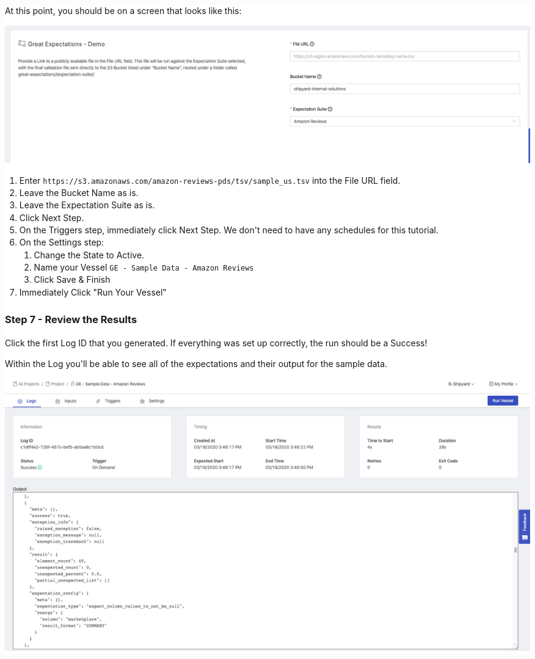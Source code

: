 At this point, you should be on a screen that looks like this:

![](../.gitbook/assets/image%20%2872%29.png)

1. Enter  `https://s3.amazonaws.com/amazon-reviews-pds/tsv/sample_us.tsv` into the File URL field.
2. Leave the Bucket Name as is.
3. Leave the Expectation Suite as is.
4. Click Next Step.
5. On the Triggers step,  immediately click Next Step. We don't need to have any schedules for this tutorial.
6. On the Settings step:
   1. Change the State to Active.
   2. Name your Vessel `GE - Sample Data - Amazon Reviews`
   3. Click Save & Finish
7. Immediately Click "Run Your Vessel"

### Step 7 - Review the Results

Click the first Log ID that you generated. If everything was set up correctly, the run should be a Success!

Within the Log you'll be able to see all of the expectations and their output for the sample data.

![](../.gitbook/assets/image%20%282%29.png)
